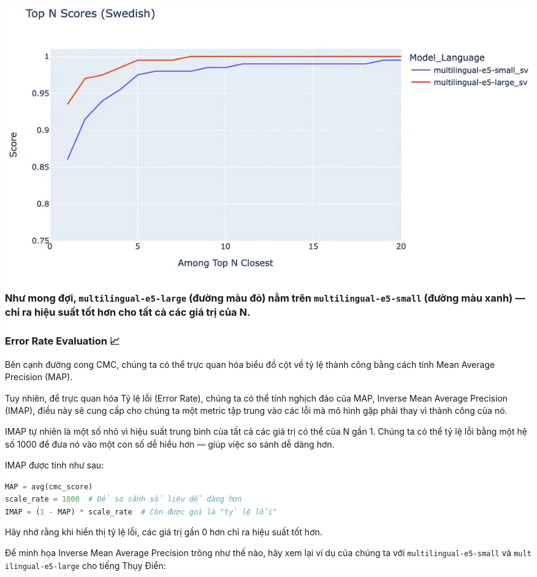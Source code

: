 ![The CMC curve using the Swedish topic dataset](images-2/image-6.png)

### Như mong đợi, `multilingual-e5-large` (đường màu đỏ) nằm trên `multilingual-e5-small` (đường màu xanh) — chỉ ra hiệu suất tốt hơn cho tất cả các giá trị của N.

### Error Rate Evaluation 📈

Bên cạnh đường cong CMC, chúng ta có thể trực quan hóa biểu đồ cột về tỷ lệ thành công bằng cách tính Mean Average Precision (MAP).

Tuy nhiên, để trực quan hóa Tỷ lệ lỗi (Error Rate), chúng ta có thể tính nghịch đảo của MAP, Inverse Mean Average Precision (IMAP), điều này sẽ cung cấp cho chúng ta một metric tập trung vào các lỗi mà mô hình gặp phải thay vì thành công của nó.

IMAP tự nhiên là một số nhỏ vì hiệu suất trung bình của tất cả các giá trị có thể của N gần 1. Chúng ta có thể tỷ lệ lỗi bằng một hệ số 1000 để đưa nó vào một con số dễ hiểu hơn — giúp việc so sánh dễ dàng hơn.

IMAP được tính như sau:

```python
MAP = avg(cmc_score)
scale_rate = 1000  # Để so sánh số liệu dễ dàng hơn
IMAP = (1 - MAP) * scale_rate  # Còn được gọi là "tỷ lệ lỗi"
```

Hãy nhớ rằng khi hiển thị tỷ lệ lỗi, các giá trị gần 0 hơn chỉ ra hiệu suất tốt hơn.

Để minh họa Inverse Mean Average Precision trông như thế nào, hãy xem lại ví dụ của chúng ta với `multilingual-e5-small` và `multilingual-e5-large` cho tiếng Thụy Điển:
